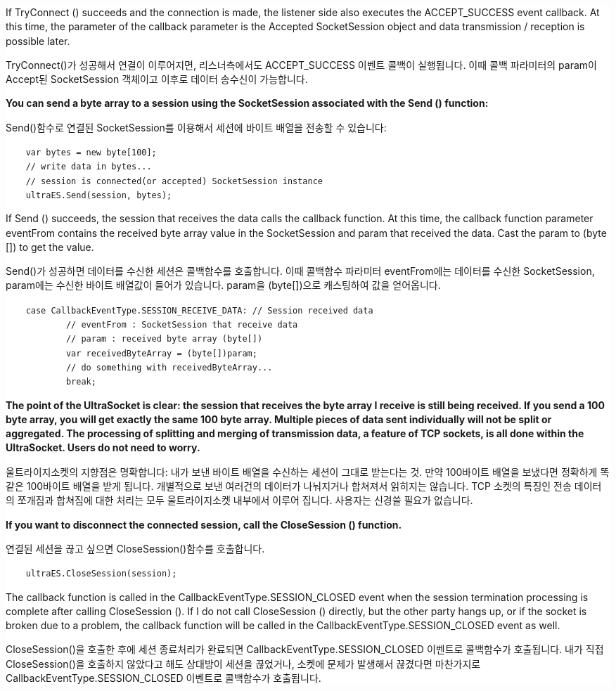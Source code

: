 If TryConnect () succeeds and the connection is made, the listener side also executes the ACCEPT_SUCCESS event callback. At this time, the parameter of the callback parameter is the Accepted SocketSession object and data transmission / reception is possible later.

TryConnect()가 성공해서 연결이 이루어지면, 리스너측에서도 ACCEPT_SUCCESS 이벤트 콜백이 실행됩니다. 이때 콜백 파라미터의 param이 Accept된 SocketSession 객체이고 이후로 데이터 송수신이 가능합니다.

**You can send a byte array to a session using the SocketSession associated with the Send () function:**

Send()함수로 연결된 SocketSession를 이용해서 세션에 바이트 배열을 전송할 수 있습니다:

        var bytes = new byte[100];
        // write data in bytes...
        // session is connected(or accepted) SocketSession instance
        ultraES.Send(session, bytes);
        
If Send () succeeds, the session that receives the data calls the callback function. At this time, the callback function parameter eventFrom contains the received byte array value in the SocketSession and param that received the data. Cast the param to (byte []) to get the value.

Send()가 성공하면 데이터를 수신한 세션은 콜백함수를 호출합니다. 이때 콜백함수 파라미터 eventFrom에는 데이터를 수신한 SocketSession, param에는 수신한 바이트 배열값이 들어가 있습니다. param을 (byte[])으로 캐스팅하여 값을 얻어옵니다. 

        case CallbackEventType.SESSION_RECEIVE_DATA: // Session received data
                // eventFrom : SocketSession that receive data
                // param : received byte array (byte[])
                var receivedByteArray = (byte[])param;
                // do something with receivedByteArray...
                break;
        
**The point of the UltraSocket is clear: the session that receives the byte array I receive is still being received.
If you send a 100 byte array, you will get exactly the same 100 byte array. Multiple pieces of data sent individually will not be split or aggregated. The processing of splitting and merging of transmission data, a feature of TCP sockets, is all done within the UltraSocket. Users do not need to worry.**

울트라이지소켓의 지향점은 명확합니다: 내가 보낸 바이트 배열을 수신하는 세션이 그대로 받는다는 것.
만약 100바이트 배열을 보냈다면 정확하게 똑같은 100바이트 배열을 받게 됩니다. 개별적으로 보낸 여러건의 데이터가 나눠지거나 합쳐져서 읽히지는 않습니다. TCP 소켓의 특징인 전송 데이터의 쪼개짐과 합쳐짐에 대한 처리는 모두 울트라이지소켓 내부에서 이루어 집니다. 사용자는 신경쓸 필요가 없습니다.

**If you want to disconnect the connected session, call the CloseSession () function.**

연결된 세션을 끊고 싶으면 CloseSession()함수를 호출합니다.

        ultraES.CloseSession(session);

The callback function is called in the CallbackEventType.SESSION_CLOSED event when the session termination processing is complete after calling CloseSession ().
If I do not call CloseSession () directly, but the other party hangs up, or if the socket is broken due to a problem, the callback function will be called in the CallbackEventType.SESSION_CLOSED event as well.

CloseSession()을 호출한 후에 세션 종료처리가 완료되면 CallbackEventType.SESSION_CLOSED 이벤트로 콜백함수가 호출됩니다.
내가 직접 CloseSession()을 호출하지 않았다고 해도 상대방이 세션을 끊었거나, 소켓에 문제가 발생해서 끊겼다면 마찬가지로 CallbackEventType.SESSION_CLOSED 이벤트로 콜백함수가 호출됩니다.
